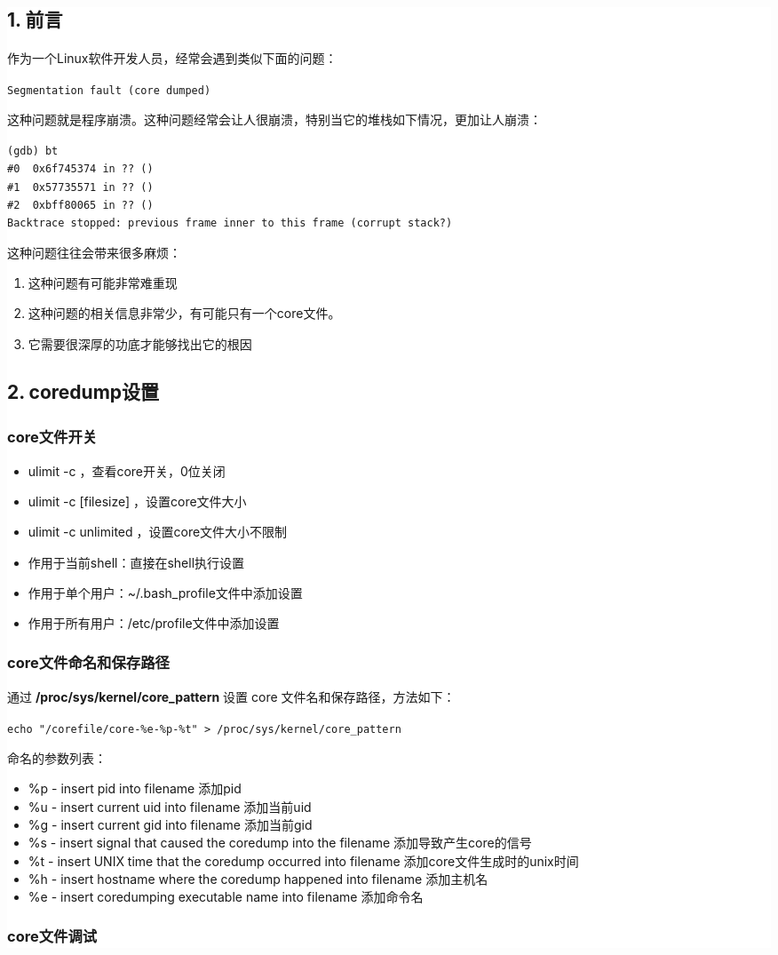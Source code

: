 ## 1. 前言

作为一个Linux软件开发人员，经常会遇到类似下面的问题：

```
Segmentation fault (core dumped)
```

这种问题就是程序崩溃。这种问题经常会让人很崩溃，特别当它的堆栈如下情况，更加让人崩溃：

```
(gdb) bt
#0  0x6f745374 in ?? ()
#1  0x57735571 in ?? ()
#2  0xbff80065 in ?? ()
Backtrace stopped: previous frame inner to this frame (corrupt stack?)
```

这种问题往往会带来很多麻烦：

1. 这种问题有可能非常难重现

2. 这种问题的相关信息非常少，有可能只有一个core文件。

3. 它需要很深厚的功底才能够找出它的根因

## 2. coredump设置

### core文件开关

- ulimit -c ，查看core开关，0位关闭
- ulimit -c [filesize] ，设置core文件大小
- ulimit -c unlimited ，设置core文件大小不限制

- 作用于当前shell：直接在shell执行设置
- 作用于单个用户：~/.bash_profile文件中添加设置
- 作用于所有用户：/etc/profile文件中添加设置

### core文件命名和保存路径

通过 **/proc/sys/kernel/core_pattern** 设置 core 文件名和保存路径，方法如下：

`echo "/corefile/core-%e-%p-%t" > /proc/sys/kernel/core_pattern`

命名的参数列表： 

- %p - insert pid into filename 添加pid 
- %u - insert current uid into filename 添加当前uid 
- %g - insert current gid into filename 添加当前gid 
- %s - insert signal that caused the coredump into the filename 添加导致产生core的信号 
- %t - insert UNIX time that the coredump occurred into filename 添加core文件生成时的unix时间 
- %h - insert hostname where the coredump happened into filename 添加主机名 
- %e - insert coredumping executable name into filename 添加命令名

### core文件调试
